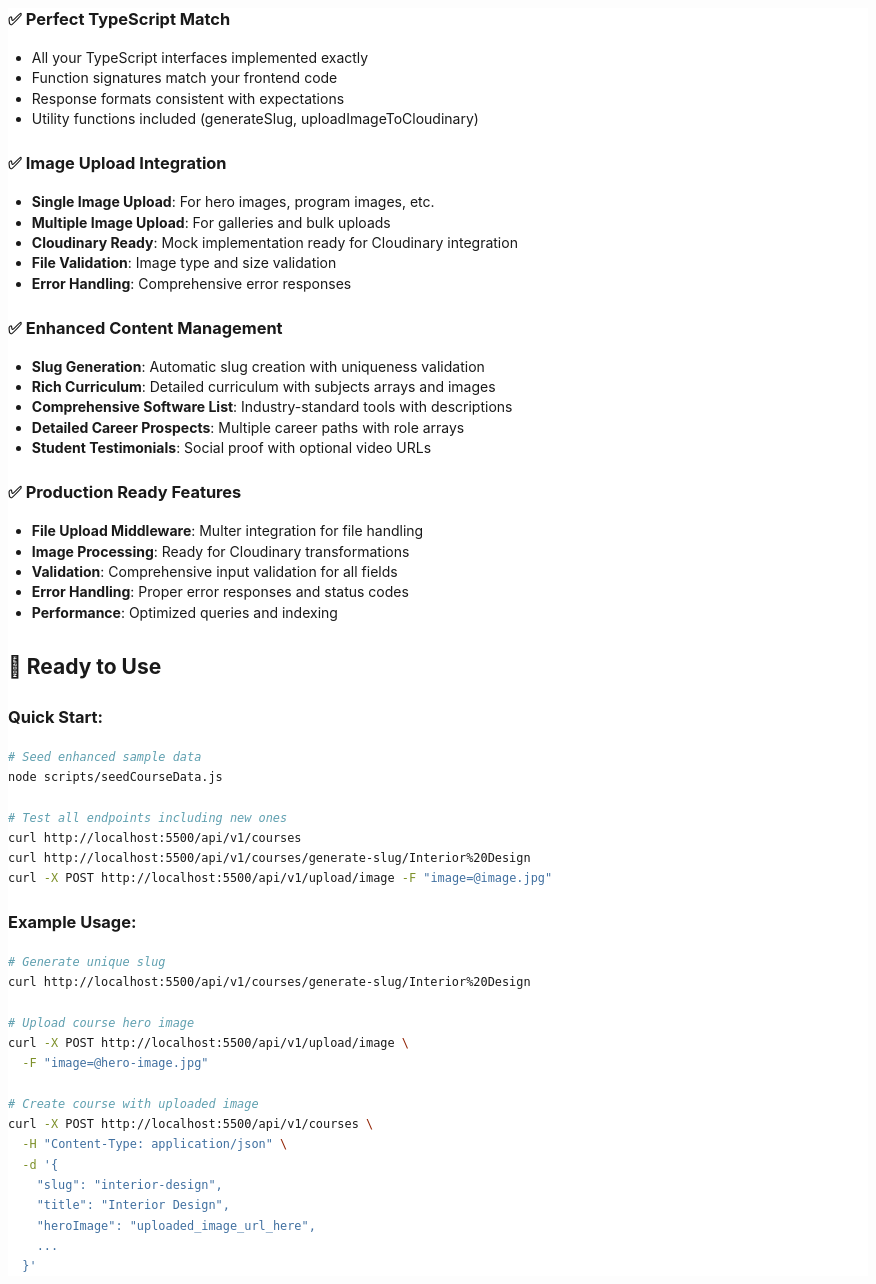 ### ✅ Perfect TypeScript Match
- All your TypeScript interfaces implemented exactly
- Function signatures match your frontend code
- Response formats consistent with expectations
- Utility functions included (generateSlug, uploadImageToCloudinary)

### ✅ Image Upload Integration
- **Single Image Upload**: For hero images, program images, etc.
- **Multiple Image Upload**: For galleries and bulk uploads
- **Cloudinary Ready**: Mock implementation ready for Cloudinary integration
- **File Validation**: Image type and size validation
- **Error Handling**: Comprehensive error responses

### ✅ Enhanced Content Management
- **Slug Generation**: Automatic slug creation with uniqueness validation
- **Rich Curriculum**: Detailed curriculum with subjects arrays and images
- **Comprehensive Software List**: Industry-standard tools with descriptions
- **Detailed Career Prospects**: Multiple career paths with role arrays
- **Student Testimonials**: Social proof with optional video URLs

### ✅ Production Ready Features
- **File Upload Middleware**: Multer integration for file handling
- **Image Processing**: Ready for Cloudinary transformations
- **Validation**: Comprehensive input validation for all fields
- **Error Handling**: Proper error responses and status codes
- **Performance**: Optimized queries and indexing

## 🚀 Ready to Use

### Quick Start:
```bash
# Seed enhanced sample data
node scripts/seedCourseData.js

# Test all endpoints including new ones
curl http://localhost:5500/api/v1/courses
curl http://localhost:5500/api/v1/courses/generate-slug/Interior%20Design
curl -X POST http://localhost:5500/api/v1/upload/image -F "image=@image.jpg"
```

### Example Usage:
```bash
# Generate unique slug
curl http://localhost:5500/api/v1/courses/generate-slug/Interior%20Design

# Upload course hero image
curl -X POST http://localhost:5500/api/v1/upload/image \
  -F "image=@hero-image.jpg"

# Create course with uploaded image
curl -X POST http://localhost:5500/api/v1/courses \
  -H "Content-Type: application/json" \
  -d '{
    "slug": "interior-design",
    "title": "Interior Design",
    "heroImage": "uploaded_image_url_here",
    ...
  }'
```
